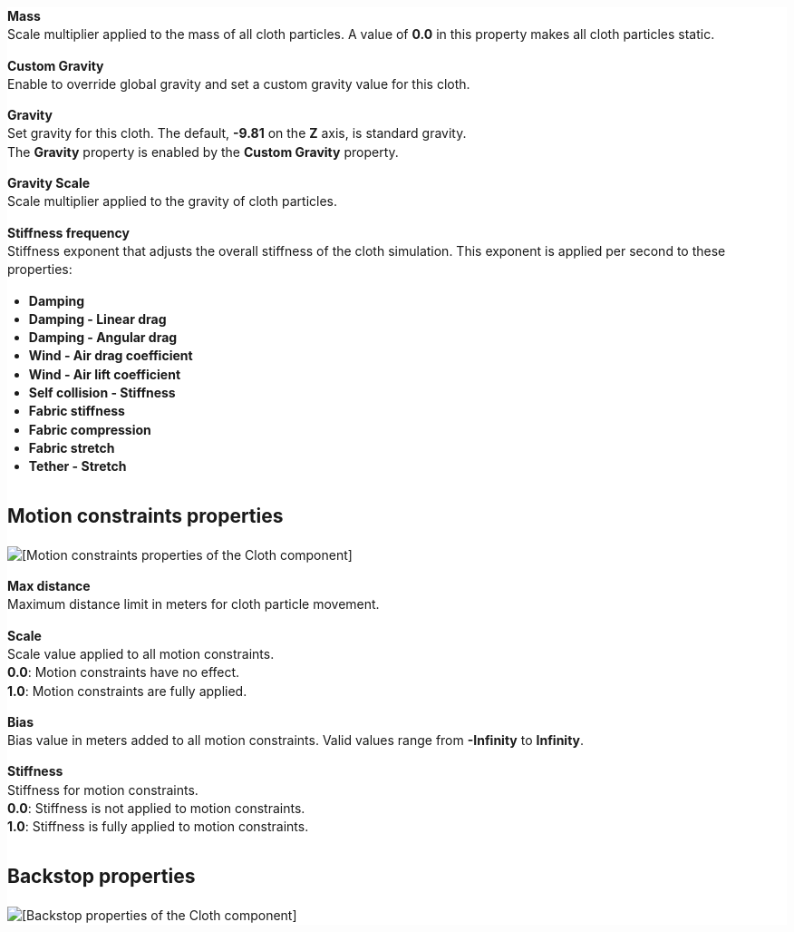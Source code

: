 **Mass**  
Scale multiplier applied to the mass of all cloth particles\. A value of **0\.0** in this property makes all cloth particles static\. 

**Custom Gravity**  
Enable to override global gravity and set a custom gravity value for this cloth\. 

**Gravity**  
Set gravity for this cloth\. The default, **\-9\.81** on the **Z** axis, is standard gravity\.   
The **Gravity** property is enabled by the **Custom Gravity** property\. 

**Gravity Scale**  
Scale multiplier applied to the gravity of cloth particles\.

**Stiffness frequency**  
Stiffness exponent that adjusts the overall stiffness of the cloth simulation\. This exponent is applied per second to these properties:   
+ **Damping**
+ **Damping \- Linear drag**
+ **Damping \- Angular drag**
+ **Wind \- Air drag coefficient**
+ **Wind \- Air lift coefficient**
+ **Self collision \- Stiffness**
+ **Fabric stiffness**
+ **Fabric compression**
+ **Fabric stretch**
+ **Tether \- Stretch**

## Motion constraints properties<a name="component-cloth-motion-constraints-properties"></a>

![\[Motion constraints properties of the Cloth component\]](/images/userguide/physx/cloth/ui-cloth-component-B-1.27.png)

**Max distance**  
Maximum distance limit in meters for cloth particle movement\. 

**Scale**  
Scale value applied to all motion constraints\.   
**0\.0**: Motion constraints have no effect\.   
**1\.0**: Motion constraints are fully applied\. 

**Bias**  
Bias value in meters added to all motion constraints\. Valid values range from **\-Infinity** to **Infinity**\. 

**Stiffness**  
Stiffness for motion constraints\.   
**0\.0**: Stiffness is not applied to motion constraints\.   
**1\.0**: Stiffness is fully applied to motion constraints\. 

## Backstop properties<a name="component-cloth-backstop-properties"></a>

![\[Backstop properties of the Cloth component\]](/images/userguide/physx/cloth/ui-cloth-component-C-1.27.png)
